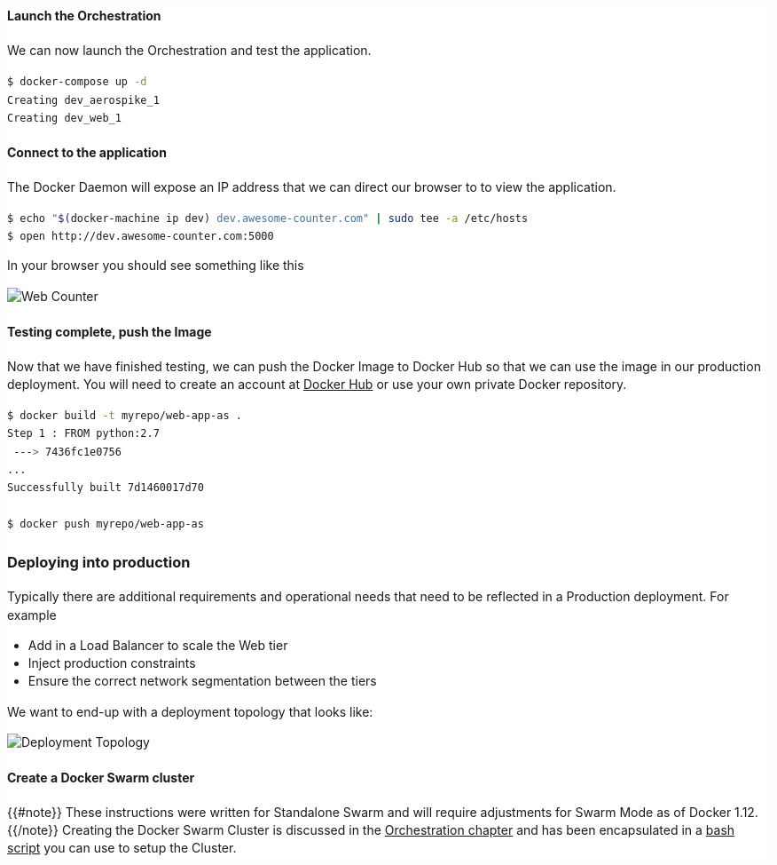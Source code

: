 #### Launch the Orchestration
We can now launch the Orchestration and test the application.

```bash
$ docker-compose up -d
Creating dev_aerospike_1
Creating dev_web_1
```

#### Connect to the application
The Docker Daemon will expose an IP address that we can direct our browser to to view the application.

```bash
$ echo "$(docker-machine ip dev) dev.awesome-counter.com" | sudo tee -a /etc/hosts
$ open http://dev.awesome-counter.com:5000
```

In your browser you should see something like this

![Web Counter](/docs/deploy_guides/docker/assets/examples/dev/web-app.png)

#### Testing complete, push the Image
Now that we have finished testing, we can push the Docker Image to Docker Hub so that we can use the image in our production deployment. You will need to create an account at [Docker Hub](http://hub.docker.com) or use your own private Docker repository.

```bash
$ docker build -t myrepo/web-app-as .
Step 1 : FROM python:2.7
 ---> 7436fc1e0756
...
Successfully built 7d1460017d70

$ docker push myrepo/web-app-as
```

### Deploying into production
Typically there are additional requirements and operational needs that need to be reflected in a Production deployment. For example
- Add in a Load Balancer to scale the Web tier
- Inject production constraints
- Ensure the correct network segmentation between the tiers

We want to end-up with a deployment topology that looks like:

![Deployment Topology](/docs/deploy_guides/docker/assets/networking/networking-app.png)

#### Create a Docker Swarm cluster
{{#note}}
These instructions were written for Standalone Swarm and will require adjustments for Swarm Mode as of Docker 1.12.
{{/note}}
Creating the Docker Swarm Cluster is discussed in the [Orchestration chapter](/docs/deploy_guides/docker/orchestrate) and has been encapsulated in a [bash script](/docs/deploy_guides/docker/assets/prod/create_swarm.sh) you can use to setup the Cluster.
